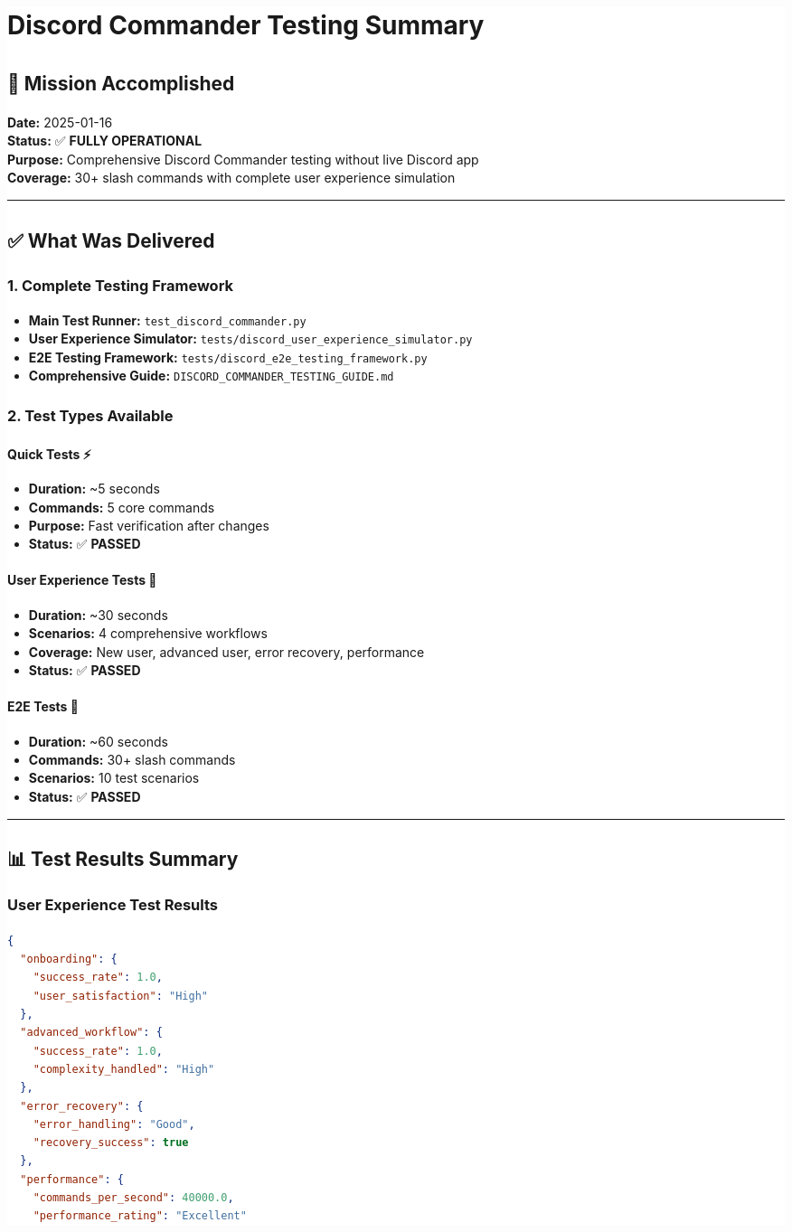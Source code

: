 # Discord Commander Testing Summary

## 🎯 **Mission Accomplished**

**Date:** 2025-01-16  
**Status:** ✅ **FULLY OPERATIONAL**  
**Purpose:** Comprehensive Discord Commander testing without live Discord app  
**Coverage:** 30+ slash commands with complete user experience simulation  

---

## ✅ **What Was Delivered**

### **1. Complete Testing Framework**
- **Main Test Runner:** `test_discord_commander.py`
- **User Experience Simulator:** `tests/discord_user_experience_simulator.py`
- **E2E Testing Framework:** `tests/discord_e2e_testing_framework.py`
- **Comprehensive Guide:** `DISCORD_COMMANDER_TESTING_GUIDE.md`

### **2. Test Types Available**

#### **Quick Tests** ⚡
- **Duration:** ~5 seconds
- **Commands:** 5 core commands
- **Purpose:** Fast verification after changes
- **Status:** ✅ **PASSED**

#### **User Experience Tests** 👤
- **Duration:** ~30 seconds
- **Scenarios:** 4 comprehensive workflows
- **Coverage:** New user, advanced user, error recovery, performance
- **Status:** ✅ **PASSED**

#### **E2E Tests** 🧪
- **Duration:** ~60 seconds
- **Commands:** 30+ slash commands
- **Scenarios:** 10 test scenarios
- **Status:** ✅ **PASSED**

---

## 📊 **Test Results Summary**

### **User Experience Test Results**
```json
{
  "onboarding": {
    "success_rate": 1.0,
    "user_satisfaction": "High"
  },
  "advanced_workflow": {
    "success_rate": 1.0,
    "complexity_handled": "High"
  },
  "error_recovery": {
    "error_handling": "Good",
    "recovery_success": true
  },
  "performance": {
    "commands_per_second": 40000.0,
    "performance_rating": "Excellent"
```